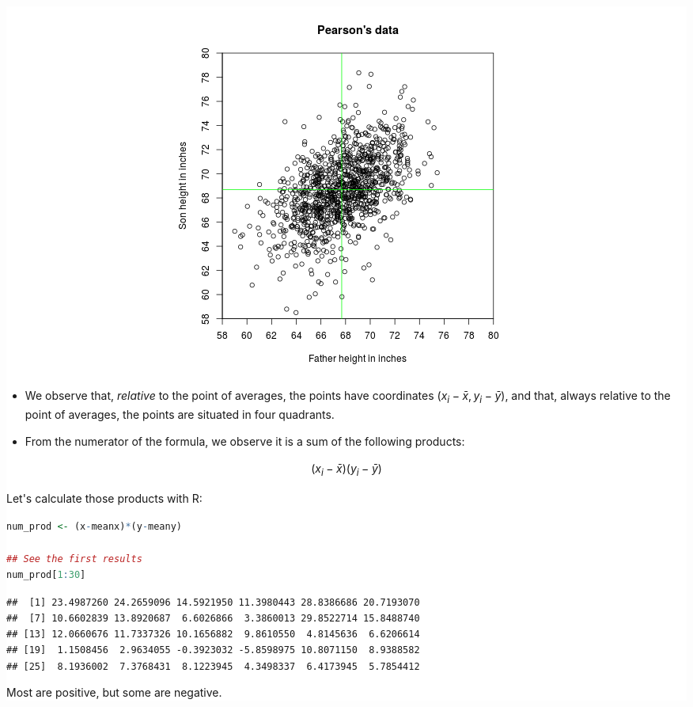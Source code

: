 <img src="/figure/source/2016-10-24-correlation/unnamed-chunk-9-1.png" title="plot of chunk unnamed-chunk-9" alt="plot of chunk unnamed-chunk-9" style="display: block; margin: auto;" />

* We observe that, *relative* to the point of averages, the points have
  coordinates $(x_i-\bar{x}, y_i-\bar{y})$, and that, always relative
  to the point of averages, the points are situated in four quadrants.

* From the numerator of the formula, we observe it is a sum of the following
  products:

$$
(x_i-\bar{x})(y_i-\bar{y})
$$

Let's calculate those products with R:


```r
num_prod <- (x-meanx)*(y-meany)

## See the first results
num_prod[1:30]
```

```
##  [1] 23.4987260 24.2659096 14.5921950 11.3980443 28.8386686 20.7193070
##  [7] 10.6602839 13.8920687  6.6026866  3.3860013 29.8522714 15.8488740
## [13] 12.0660676 11.7337326 10.1656882  9.8610550  4.8145636  6.6206614
## [19]  1.1508456  2.9634055 -0.3923032 -5.8598975 10.8071150  8.9388582
## [25]  8.1936002  7.3768431  8.1223945  4.3498337  6.4173945  5.7854412
```

Most are positive, but some are negative.
